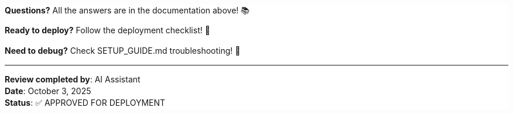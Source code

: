 
**Questions?** All the answers are in the documentation above! 📚

**Ready to deploy?** Follow the deployment checklist! 🚀

**Need to debug?** Check SETUP_GUIDE.md troubleshooting! 🔧

---

**Review completed by**: AI Assistant  
**Date**: October 3, 2025  
**Status**: ✅ APPROVED FOR DEPLOYMENT

